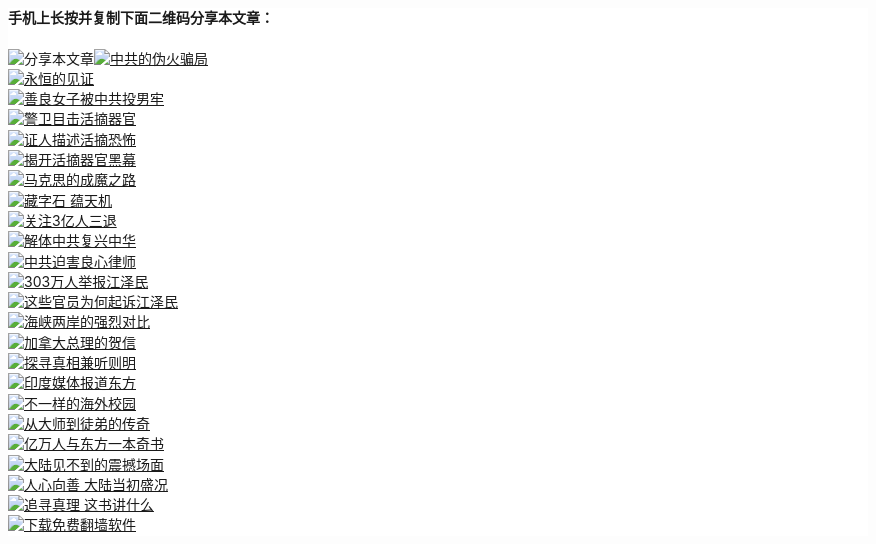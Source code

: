 <strong>手机上长按并复制下面二维码分享本文章：</strong><br><br><img src="http://d1p1.ip.zn2.us/v.php?action=qrcode&url=/gb/17/4/20/n9056205.md%231" title="分享本文章"></td><td VALIGN=TOP><a href="/gb/16/1/21/n4622075.md?dfh#1" target="_blank"><img src="https://raw.githubusercontent.com/tjvrql262/djy/master/gb/300/wei-f1.jpg" title="中共的伪火骗局"  alt="中共的伪火骗局"></a><br><a href="https://github.com/tjvrql262/www/blob/master/README.md?dfh#9" target="_blank"><img src="https://raw.githubusercontent.com/tjvrql262/djy/master/gb/300/yong-h.jpg" title="永恒的见证"  alt="永恒的见证"></a><br><a href="/gb/13/9/29/n3974789.md?dfh#1" target="_blank"><img src="https://raw.githubusercontent.com/tjvrql262/djy/master/gb/300/shang-lnz.jpg" title="善良女子被中共投男牢"  alt="善良女子被中共投男牢"></a><br><a href="/gb/16/3/16/n4663449.md?dfh#1" target="_blank"><img src="https://raw.githubusercontent.com/tjvrql262/djy/master/gb/300/huo-z3.jpg" title="警卫目击活摘器官"  alt="警卫目击活摘器官"></a><br><a href="/gb/16/8/7/n8177641.md?dfh#1" target="_blank"><img src="https://raw.githubusercontent.com/tjvrql262/djy/master/gb/300/huo-z4.jpg" title="证人描述活摘恐怖"  alt="证人描述活摘恐怖"></a><br><a href="/gb/10/4/19/n2881569.md?dfh#1" target="_blank"><img src="https://raw.githubusercontent.com/tjvrql262/djy/master/gb/300/huo-z1.jpg" title="揭开活摘器官黑幕"  alt="揭开活摘器官黑幕"></a><br><a href="/gb/10/11/7/n3077476.md?dfh#1" target="_blank"><img src="https://raw.githubusercontent.com/tjvrql262/djy/master/gb/300/ma-ks.jpg" title="马克思的成魔之路"  alt="马克思的成魔之路"></a><br><a href="/gb/14/6/9/n4173977.md?dfh#1" target="_blank"><img src="https://raw.githubusercontent.com/tjvrql262/djy/master/gb/300/chang-zs.jpg" title="藏字石 蕴天机"  alt="藏字石 蕴天机"></a><br><a href="/gb/18/5/10/n10381511.md?dfh#1" target="_blank"><img src="https://raw.githubusercontent.com/tjvrql262/djy/master/gb/300/st1.jpg" title="关注3亿人三退"  alt="关注3亿人三退"></a><br><a href="/gb/18/3/21/n10237682.md?dfh#1" target="_blank"><img src="https://raw.githubusercontent.com/tjvrql262/djy/master/gb/300/jie-t.jpg" title="解体中共复兴中华"  alt="解体中共复兴中华"></a><br><a href="/gb/9/2/9/n2422991.md?dfh#1" target="_blank"><img src="https://raw.githubusercontent.com/tjvrql262/djy/master/gb/300/gao-zs.jpg" title="中共迫害良心律师"  alt="中共迫害良心律师"></a><br><a href="/gb/18/12/9/n10900044.md?dfh#1" target="_blank"><img src="https://raw.githubusercontent.com/tjvrql262/djy/master/gb/300/sj1.jpg" title="303万人举报江泽民"  alt="303万人举报江泽民"></a><br><a href="/gb/18/8/28/n10672014.md?dfh#1" target="_blank"><img src="https://raw.githubusercontent.com/tjvrql262/djy/master/gb/300/sj2.jpg" title="这些官员为何起诉江泽民"  alt="这些官员为何起诉江泽民"></a><br><a href="/gb/8/12/18/n2367165.md?dfh#1" target="_blank"><img src="https://raw.githubusercontent.com/tjvrql262/djy/master/gb/300/liangan.jpg" title="海峡两岸的强烈对比"  alt="海峡两岸的强烈对比"></a><br><a href="/gb/15/12/10/n4593139.md?dfh#1" target="_blank"><img src="https://raw.githubusercontent.com/tjvrql262/djy/master/gb/300/jia-ndzl.jpg" title="加拿大总理的贺信"  alt="加拿大总理的贺信"></a><br><a href="/gb/11/6/17/n3289382.md?dfh#1" target="_blank"><img src="https://raw.githubusercontent.com/tjvrql262/djy/master/gb/300/xiao-wd.jpg" title="探寻真相兼听则明"  alt="探寻真相兼听则明"></a><br><a href="/gb/18/10/27/n10812623.md?dfh#1" target="_blank"><img src="https://raw.githubusercontent.com/tjvrql262/djy/master/gb/300/yindu.jpg" title="印度媒体报道东方"  alt="印度媒体报道东方"></a><br><a href="/gb/18/6/9/n10469652.md?dfh#1" target="_blank"><img src="https://raw.githubusercontent.com/tjvrql262/djy/master/gb/300/xie-j.jpg" title="不一样的海外校园"  alt="不一样的海外校园"></a><br><a href="/gb/7/4/5/n1669415.md?dfh#1" target="_blank"><img src="https://raw.githubusercontent.com/tjvrql262/djy/master/gb/300/li-up.jpg" title="从大师到徒弟的传奇"  alt="从大师到徒弟的传奇"></a><br><a href="/gb/17/5/26/n9191512.md?dfh#1" target="_blank"><img src="https://raw.githubusercontent.com/tjvrql262/djy/master/gb/300/zfl2.jpg" title="亿万人与东方一本奇书"  alt="亿万人与东方一本奇书"></a><br><a href="/gb/13/11/27/n4020290.md?dfh#1" target="_blank"><img src="https://raw.githubusercontent.com/tjvrql262/djy/master/gb/300/zhen-h.jpg" title="大陆见不到的震撼场面"  alt="大陆见不到的震撼场面"></a><br><a href="/gb/15/7/17/n4482910.md?dfh#1" target="_blank"><img src="https://raw.githubusercontent.com/tjvrql262/djy/master/gb/300/dalu-sk.jpg" title="人心向善 大陆当初盛况"  alt="人心向善 大陆当初盛况"></a><br><a href="/gb/19/1/5/n10955468.md?dfh#1" target="_blank"><img src="https://raw.githubusercontent.com/tjvrql262/djy/master/gb/300/zfl1.jpg" title="追寻真理 这书讲什么"  alt="追寻真理 这书讲什么"></a><br><a href="https://github.com/bannedbook/fanqiang/wiki" target="_blank"><img src="https://raw.githubusercontent.com/tjvrql262/djy/master/gb/300/fq1.jpg" title="下载免费翻墙软件"  alt="下载免费翻墙软件"></a><br></td></tr></table>